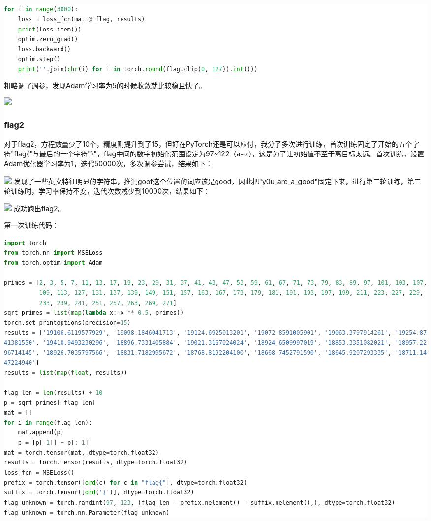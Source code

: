 ```python
for i in range(3000):
    loss = loss_fcn(mat @ flag, results)
    print(loss.item())
    optim.zero_grad()
    loss.backward()
    optim.step()
    print(''.join(chr(i) for i in torch.round(flag.clip(0, 127)).int()))
```

粗略调了调参，发现Adam学习率为5的时候收敛就比较稳且快了。



![](https://fastly.jsdelivr.net/gh/windshadow233/BlogStorage@files/png/2ab25f933cbc31c2a9fecc4be3ecae07.png)
### flag2


对于flag2，方程数量少了10个，精度则提升到了15，但好在PyTorch还是可以应付，我分了多次进行训练，首次训练固定了开始的五个字符"flag{"与最后的一个字符"}"，flag中间的数字初始化范围设定为97~122（a~z），这是为了让初始值不至于离目标太远。首次训练，设置Adam优化器学习率为1，迭代50000次，多次调参尝试，结果如下：



![](https://fastly.jsdelivr.net/gh/windshadow233/BlogStorage@files/png/b771326ed66bc010d47f84a154309068.png)
发现了一些英文特征明显的字符串，推测goof这个位置的词应该是good，因此把"y0u_are_a_good"固定下来，进行第二轮训练，第二轮训练时，学习率保持不变，迭代次数减少到10000次，结果如下：



![](https://fastly.jsdelivr.net/gh/windshadow233/BlogStorage@files/png/17046ed31526da83e4a21932414d7981.png)
成功跑出flag2。


第一次训练代码：



```python
import torch
from torch.nn import MSELoss
from torch.optim import Adam

primes = [2, 3, 5, 7, 11, 13, 17, 19, 23, 29, 31, 37, 41, 43, 47, 53, 59, 61, 67, 71, 73, 79, 83, 89, 97, 101, 103, 107,
          109, 113, 127, 131, 137, 139, 149, 151, 157, 163, 167, 173, 179, 181, 191, 193, 197, 199, 211, 223, 227, 229,
          233, 239, 241, 251, 257, 263, 269, 271]
sqrt_primes = list(map(lambda x: x ** 0.5, primes))
torch.set_printoptions(precision=15)
results = ['19106.6119577929', '19098.1846041713', '19124.6925013201', '19072.8591005901', '19063.3797914261', '19254.8741381550', '19410.9493230296', '18896.7331405884', '19021.3167024024', '18924.6509997019', '18853.3351082021', '18957.2296714145', '18926.7035797566', '18831.7182995672', '18768.8192204100', '18668.7452791590', '18645.9207293335', '18711.1447224940']
results = list(map(float, results))

flag_len = len(results) + 10
p = sqrt_primes[:flag_len]
mat = []
for i in range(flag_len):
    mat.append(p)
    p = [p[-1]] + p[:-1]
mat = torch.tensor(mat, dtype=torch.float32)
results = torch.tensor(results, dtype=torch.float32)
loss_fcn = MSELoss()
prefix = torch.tensor([ord(c) for c in "flag{"], dtype=torch.float32)
suffix = torch.tensor([ord('}')], dtype=torch.float32)
flag_unknown = torch.randint(97, 123, (flag_len - prefix.nelement() - suffix.nelement(),), dtype=torch.float32)
flag_unknown = torch.nn.Parameter(flag_unknown)
```